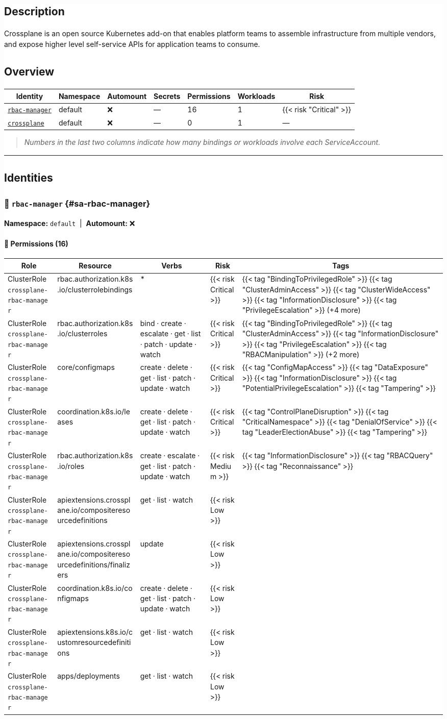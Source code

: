 ```yaml
```


## Description

Crossplane is an open source Kubernetes add-on that enables platform teams to assemble infrastructure from multiple vendors, and expose higher level self-service APIs for application teams to consume.

## Overview

| Identity                           | Namespace | Automount | Secrets | Permissions | Workloads | Risk                    |
| ---------------------------------- | --------- | --------- | ------- | ----------- | --------- | ----------------------- |
| [`rbac-manager`](#sa-rbac-manager) | default   | ❌        | —       | 16          | 1         | {{< risk "Critical" >}} |
| [`crossplane`](#sa-crossplane)     | default   | ❌        | —       | 0           | 1         | —                       |

> _Numbers in the last two columns indicate how many bindings or workloads involve each ServiceAccount._

---

## Identities

### 🤖 `rbac-manager` {#sa-rbac-manager}

**Namespace:** `default`  |  **Automount:** ❌

#### 🔑 Permissions (16)

| Role                                  | Resource                                                            | Verbs                                                          | Risk                  | Tags                                                                                                                                                                                   |
| ------------------------------------- | ------------------------------------------------------------------- | -------------------------------------------------------------- | --------------------- | -------------------------------------------------------------------------------------------------------------------------------------------------------------------------------------- |
| ClusterRole `crossplane-rbac-manager` | rbac.authorization.k8s.io/clusterrolebindings                       | \*                                                             | {{< risk Critical >}} | {{< tag "BindingToPrivilegedRole" >}} {{< tag "ClusterAdminAccess" >}} {{< tag "ClusterWideAccess" >}} {{< tag "InformationDisclosure" >}} {{< tag "PrivilegeEscalation" >}} (+4 more) |
| ClusterRole `crossplane-rbac-manager` | rbac.authorization.k8s.io/clusterroles                              | bind · create · escalate · get · list · patch · update · watch | {{< risk Critical >}} | {{< tag "BindingToPrivilegedRole" >}} {{< tag "ClusterAdminAccess" >}} {{< tag "InformationDisclosure" >}} {{< tag "PrivilegeEscalation" >}} {{< tag "RBACManipulation" >}} (+2 more)  |
| ClusterRole `crossplane-rbac-manager` | core/configmaps                                                     | create · delete · get · list · patch · update · watch          | {{< risk Critical >}} | {{< tag "ConfigMapAccess" >}} {{< tag "DataExposure" >}} {{< tag "InformationDisclosure" >}} {{< tag "PotentialPrivilegeEscalation" >}} {{< tag "Tampering" >}}                        |
| ClusterRole `crossplane-rbac-manager` | coordination.k8s.io/leases                                          | create · delete · get · list · patch · update · watch          | {{< risk Critical >}} | {{< tag "ControlPlaneDisruption" >}} {{< tag "CriticalNamespace" >}} {{< tag "DenialOfService" >}} {{< tag "LeaderElectionAbuse" >}} {{< tag "Tampering" >}}                           |
| ClusterRole `crossplane-rbac-manager` | rbac.authorization.k8s.io/roles                                     | create · escalate · get · list · patch · update · watch        | {{< risk Medium >}}   | {{< tag "InformationDisclosure" >}} {{< tag "RBACQuery" >}} {{< tag "Reconnaissance" >}}                                                                                               |
| ClusterRole `crossplane-rbac-manager` | apiextensions.crossplane.io/compositeresourcedefinitions            | get · list · watch                                             | {{< risk Low >}}      |                                                                                                                                                                                        |
| ClusterRole `crossplane-rbac-manager` | apiextensions.crossplane.io/compositeresourcedefinitions/finalizers | update                                                         | {{< risk Low >}}      |                                                                                                                                                                                        |
| ClusterRole `crossplane-rbac-manager` | coordination.k8s.io/configmaps                                      | create · delete · get · list · patch · update · watch          | {{< risk Low >}}      |                                                                                                                                                                                        |
| ClusterRole `crossplane-rbac-manager` | apiextensions.k8s.io/customresourcedefinitions                      | get · list · watch                                             | {{< risk Low >}}      |                                                                                                                                                                                        |
| ClusterRole `crossplane-rbac-manager` | apps/deployments                                                    | get · list · watch                                             | {{< risk Low >}}      |                                                                                                                                                                                        |